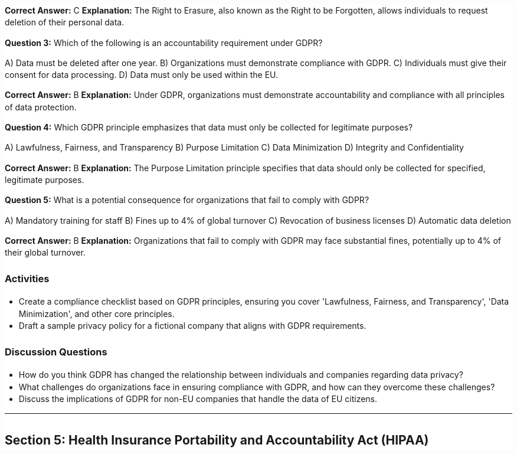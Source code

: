 **Correct Answer:** C
**Explanation:** The Right to Erasure, also known as the Right to be Forgotten, allows individuals to request deletion of their personal data.

**Question 3:** Which of the following is an accountability requirement under GDPR?

  A) Data must be deleted after one year.
  B) Organizations must demonstrate compliance with GDPR.
  C) Individuals must give their consent for data processing.
  D) Data must only be used within the EU.

**Correct Answer:** B
**Explanation:** Under GDPR, organizations must demonstrate accountability and compliance with all principles of data protection.

**Question 4:** Which GDPR principle emphasizes that data must only be collected for legitimate purposes?

  A) Lawfulness, Fairness, and Transparency
  B) Purpose Limitation
  C) Data Minimization
  D) Integrity and Confidentiality

**Correct Answer:** B
**Explanation:** The Purpose Limitation principle specifies that data should only be collected for specified, legitimate purposes.

**Question 5:** What is a potential consequence for organizations that fail to comply with GDPR?

  A) Mandatory training for staff
  B) Fines up to 4% of global turnover
  C) Revocation of business licenses
  D) Automatic data deletion

**Correct Answer:** B
**Explanation:** Organizations that fail to comply with GDPR may face substantial fines, potentially up to 4% of their global turnover.

### Activities
- Create a compliance checklist based on GDPR principles, ensuring you cover 'Lawfulness, Fairness, and Transparency', 'Data Minimization', and other core principles.
- Draft a sample privacy policy for a fictional company that aligns with GDPR requirements.

### Discussion Questions
- How do you think GDPR has changed the relationship between individuals and companies regarding data privacy?
- What challenges do organizations face in ensuring compliance with GDPR, and how can they overcome these challenges?
- Discuss the implications of GDPR for non-EU companies that handle the data of EU citizens.

---

## Section 5: Health Insurance Portability and Accountability Act (HIPAA)

